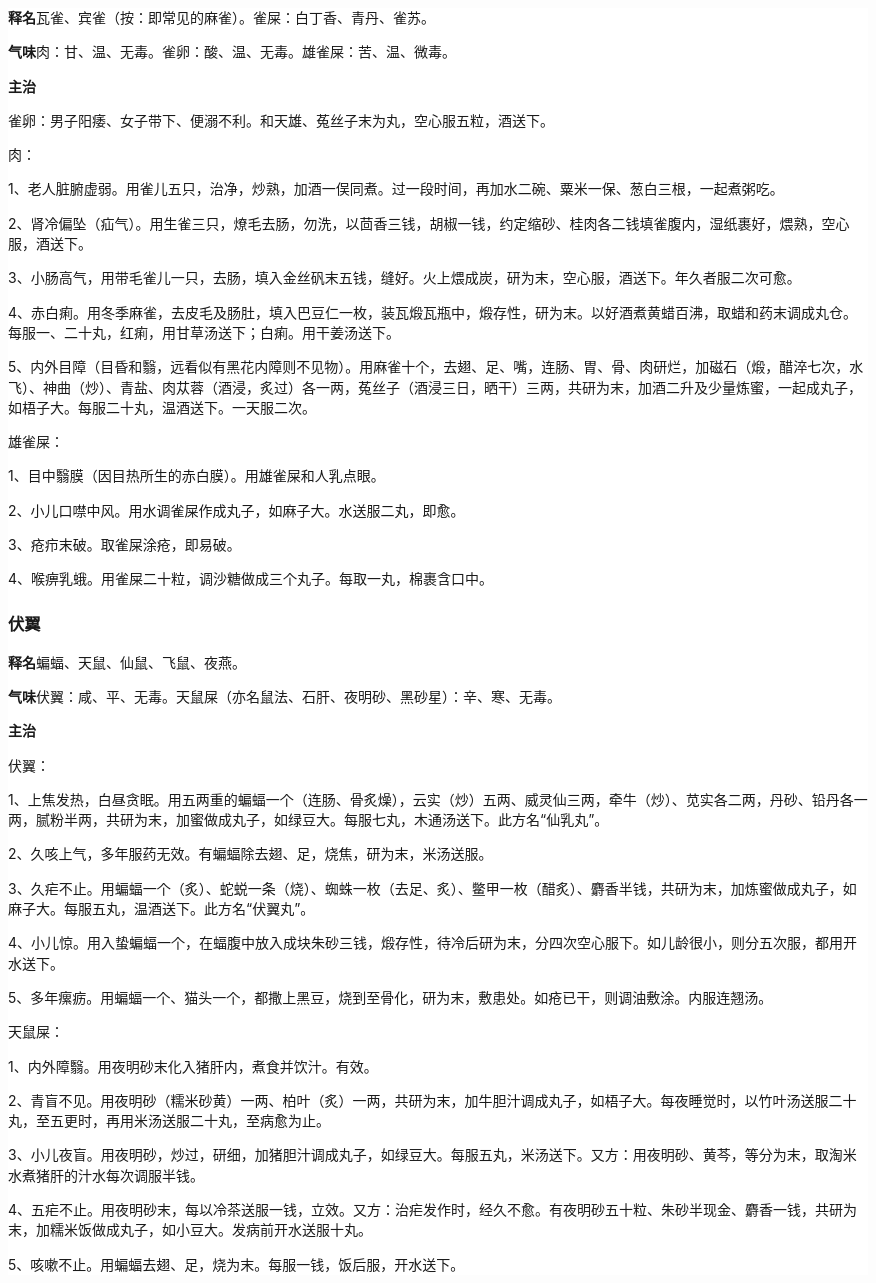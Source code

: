 **释名**瓦雀、宾雀（按：即常见的麻雀）。雀屎：白丁香、青丹、雀苏。

**气味**肉：甘、温、无毒。雀卵：酸、温、无毒。雄雀屎：苦、温、微毒。

**主治**

雀卵：男子阳痿、女子带下、便溺不利。和天雄、菟丝子末为丸，空心服五粒，酒送下。

肉：

1、老人脏腑虚弱。用雀儿五只，治净，炒熟，加酒一俣同煮。过一段时间，再加水二碗、粟米一保、葱白三根，一起煮粥吃。

2、肾冷偏坠（疝气）。用生雀三只，燎毛去肠，勿洗，以茴香三钱，胡椒一钱，约定缩砂、桂肉各二钱填雀腹内，湿纸裹好，煨熟，空心服，酒送下。

3、小肠高气，用带毛雀儿一只，去肠，填入金丝矾末五钱，缝好。火上煨成炭，研为末，空心服，酒送下。年久者服二次可愈。

4、赤白痢。用冬季麻雀，去皮毛及肠肚，填入巴豆仁一枚，装瓦煅瓦瓶中，煅存性，研为末。以好酒煮黄蜡百沸，取蜡和药末调成丸仓。每服一、二十丸，红痢，用甘草汤送下；白痢。用干姜汤送下。

5、内外目障（目昏和翳，远看似有黑花内障则不见物）。用麻雀十个，去翅、足、嘴，连肠、胃、骨、肉研烂，加磁石（煅，醋淬七次，水飞）、神曲（炒）、青盐、肉苁蓉（酒浸，炙过）各一两，菟丝子（酒浸三日，晒干）三两，共研为末，加酒二升及少量炼蜜，一起成丸子，如梧子大。每服二十丸，温酒送下。一天服二次。

雄雀屎：

1、目中翳膜（因目热所生的赤白膜）。用雄雀屎和人乳点眼。

2、小儿口噤中风。用水调雀屎作成丸子，如麻子大。水送服二丸，即愈。

3、疮疖末破。取雀屎涂疮，即易破。

4、喉痹乳蛾。用雀屎二十粒，调沙糖做成三个丸子。每取一丸，棉裹含口中。

### 伏翼

**释名**蝙蝠、天鼠、仙鼠、飞鼠、夜燕。

**气味**伏翼：咸、平、无毒。天鼠屎（亦名鼠法、石肝、夜明砂、黑砂星）：辛、寒、无毒。

**主治**

伏翼：

1、上焦发热，白昼贪眠。用五两重的蝙蝠一个（连肠、骨炙燥），云实（炒）五两、威灵仙三两，牵牛（炒）、苋实各二两，丹砂、铅丹各一两，腻粉半两，共研为末，加蜜做成丸子，如绿豆大。每服七丸，木通汤送下。此方名“仙乳丸”。

2、久咳上气，多年服药无效。有蝙蝠除去翅、足，烧焦，研为末，米汤送服。

3、久疟不止。用蝙蝠一个（炙）、蛇蜕一条（烧）、蜘蛛一枚（去足、炙）、鳖甲一枚（醋炙）、麝香半钱，共研为末，加炼蜜做成丸子，如麻子大。每服五丸，温酒送下。此方名“伏翼丸”。

4、小儿惊。用入蛰蝙蝠一个，在蝠腹中放入成块朱砂三钱，煅存性，待冷后研为末，分四次空心服下。如儿龄很小，则分五次服，都用开水送下。

5、多年瘰疬。用蝙蝠一个、猫头一个，都撒上黑豆，烧到至骨化，研为末，敷患处。如疮已干，则调油敷涂。内服连翘汤。

天鼠屎：

1、内外障翳。用夜明砂末化入猪肝内，煮食并饮汁。有效。

2、青盲不见。用夜明砂（糯米砂黄）一两、柏叶（炙）一两，共研为末，加牛胆汁调成丸子，如梧子大。每夜睡觉时，以竹叶汤送服二十丸，至五更时，再用米汤送服二十丸，至病愈为止。

3、小儿夜盲。用夜明砂，炒过，研细，加猪胆汁调成丸子，如绿豆大。每服五丸，米汤送下。又方：用夜明砂、黄芩，等分为末，取淘米水煮猪肝的汁水每次调服半钱。

4、五疟不止。用夜明砂末，每以冷茶送服一钱，立效。又方：治疟发作时，经久不愈。有夜明砂五十粒、朱砂半现金、麝香一钱，共研为末，加糯米饭做成丸子，如小豆大。发病前开水送服十丸。

5、咳嗽不止。用蝙蝠去翅、足，烧为末。每服一钱，饭后服，开水送下。
